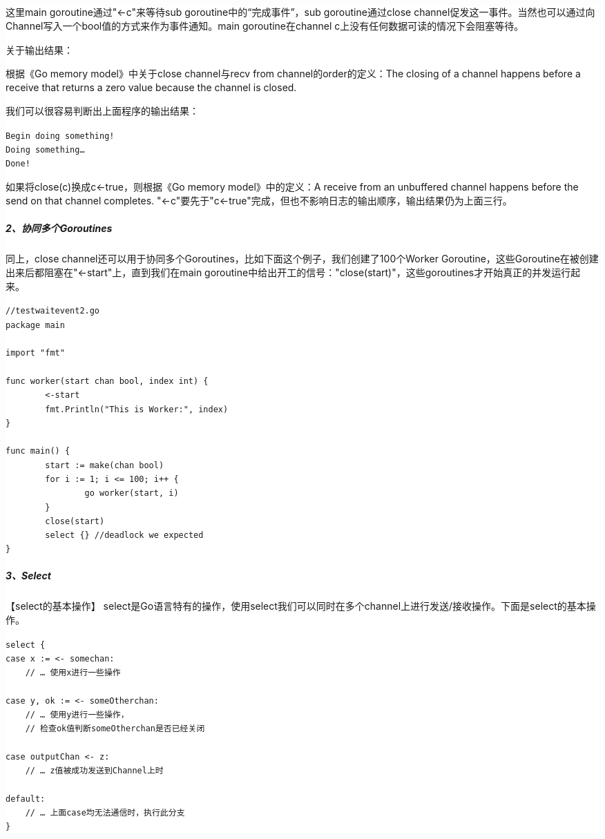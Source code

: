 ```golang
```

这里main goroutine通过"<-c"来等待sub goroutine中的“完成事件”，sub goroutine通过close channel促发这一事件。当然也可以通过向Channel写入一个bool值的方式来作为事件通知。main goroutine在channel c上没有任何数据可读的情况下会阻塞等待。

关于输出结果：

根据《Go memory model》中关于close channel与recv from channel的order的定义：The closing of a channel happens before a receive that returns a zero value because the channel is closed.

我们可以很容易判断出上面程序的输出结果：

```bash
Begin doing something!
Doing something…
Done!
```

如果将close(c)换成c<-true，则根据《Go memory model》中的定义：A receive from an unbuffered channel happens before the send on that channel completes.
"<-c"要先于"c<-true"完成，但也不影响日志的输出顺序，输出结果仍为上面三行。

##### 2、协同多个Goroutines

同上，close channel还可以用于协同多个Goroutines，比如下面这个例子，我们创建了100个Worker Goroutine，这些Goroutine在被创建出来后都阻塞在"<-start"上，直到我们在main goroutine中给出开工的信号："close(start)"，这些goroutines才开始真正的并发运行起来。

```golang
//testwaitevent2.go
package main

import "fmt"

func worker(start chan bool, index int) {
        <-start
        fmt.Println("This is Worker:", index)
}

func main() {
        start := make(chan bool)
        for i := 1; i <= 100; i++ {
                go worker(start, i)
        }
        close(start)
        select {} //deadlock we expected
}
```

##### 3、Select

【select的基本操作】
select是Go语言特有的操作，使用select我们可以同时在多个channel上进行发送/接收操作。下面是select的基本操作。

```golang
select {
case x := <- somechan:
    // … 使用x进行一些操作

case y, ok := <- someOtherchan:
    // … 使用y进行一些操作，
    // 检查ok值判断someOtherchan是否已经关闭

case outputChan <- z:
    // … z值被成功发送到Channel上时

default:
    // … 上面case均无法通信时，执行此分支
}
```